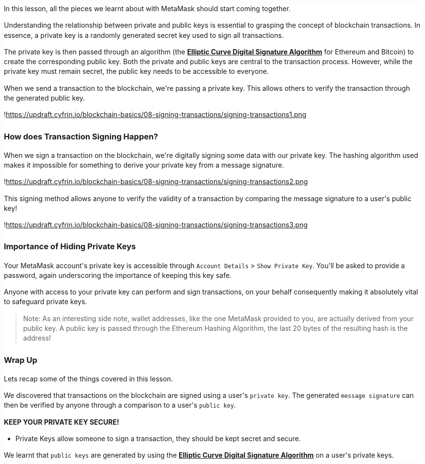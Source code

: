 In this lesson, all the pieces we learnt about with MetaMask should start coming together.

Understanding the relationship between private and public keys is essential to grasping the concept of blockchain transactions. In essence, a private key is a randomly generated secret key used to sign all transactions.

The private key is then passed through an algorithm (the [**Elliptic Curve Digital Signature Algorithm**](https://en.wikipedia.org/wiki/Elliptic_Curve_Digital_Signature_Algorithm) for Ethereum and Bitcoin) to create the corresponding public key. Both the private and public keys are central to the transaction process. However, while the private key must remain secret, the public key needs to be accessible to everyone.

When we send a transaction to the blockchain, we're passing a private key. This allows others to verify the transaction through the generated public key.

!https://updraft.cyfrin.io/blockchain-basics/08-signing-transactions/signing-transactions1.png

### **How does Transaction Signing Happen?**

When we sign a transaction on the blockchain, we're digitally signing some data with our private key. The hashing algorithm used makes it impossible for something to derive your private key from a message signature.

!https://updraft.cyfrin.io/blockchain-basics/08-signing-transactions/signing-transactions2.png

This signing method allows anyone to verify the validity of a transaction by comparing the message signature to a user's public key!

!https://updraft.cyfrin.io/blockchain-basics/08-signing-transactions/signing-transactions3.png

### **Importance of Hiding Private Keys**

Your MetaMask account's private key is accessible through `Account Details` > `Show Private Key`. You'll be asked to provide a password, again underscoring the importance of keeping this key safe.

Anyone with access to your private key can perform and sign transactions, on your behalf consequently making it absolutely vital to safeguard private keys.

> Note: As an interesting side note, wallet addresses, like the one MetaMask provided to you, are actually derived from your public key. A public key is passed through the Ethereum Hashing Algorithm, the last 20 bytes of the resulting hash is the address!
> 

### **Wrap Up**

Lets recap some of the things covered in this lesson.

We discovered that transactions on the blockchain are signed using a user's `private key`. The generated `message signature` can then be verified by anyone through a comparison to a user's `public key`.

**KEEP YOUR PRIVATE KEY SECURE!**

- Private Keys allow someone to sign a transaction, they should be kept secret and secure.

We learnt that `public keys` are generated by using the [**Elliptic Curve Digital Signature Algorithm**](https://en.wikipedia.org/wiki/Elliptic_Curve_Digital_Signature_Algorithm) on a user's private keys.
